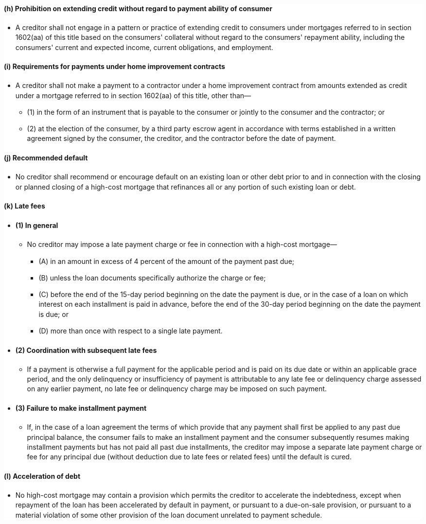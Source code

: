 #### (h) Prohibition on extending credit without regard to payment ability of consumer
* A creditor shall not engage in a pattern or practice of extending credit to consumers under mortgages referred to in section 1602(aa) of this title based on the consumers' collateral without regard to the consumers' repayment ability, including the consumers' current and expected income, current obligations, and employment.

#### (i) Requirements for payments under home improvement contracts
* A creditor shall not make a payment to a contractor under a home improvement contract from amounts extended as credit under a mortgage referred to in section 1602(aa) of this title, other than—

  * (1) in the form of an instrument that is payable to the consumer or jointly to the consumer and the contractor; or

  * (2) at the election of the consumer, by a third party escrow agent in accordance with terms established in a written agreement signed by the consumer, the creditor, and the contractor before the date of payment.

#### (j) Recommended default
* No creditor shall recommend or encourage default on an existing loan or other debt prior to and in connection with the closing or planned closing of a high-cost mortgage that refinances all or any portion of such existing loan or debt.

#### (k) Late fees
* #### (1) In general
  * No creditor may impose a late payment charge or fee in connection with a high-cost mortgage—

    * (A) in an amount in excess of 4 percent of the amount of the payment past due;

    * (B) unless the loan documents specifically authorize the charge or fee;

    * (C) before the end of the 15-day period beginning on the date the payment is due, or in the case of a loan on which interest on each installment is paid in advance, before the end of the 30-day period beginning on the date the payment is due; or

    * (D) more than once with respect to a single late payment.

* #### (2) Coordination with subsequent late fees
  * If a payment is otherwise a full payment for the applicable period and is paid on its due date or within an applicable grace period, and the only delinquency or insufficiency of payment is attributable to any late fee or delinquency charge assessed on any earlier payment, no late fee or delinquency charge may be imposed on such payment.

* #### (3) Failure to make installment payment
  * If, in the case of a loan agreement the terms of which provide that any payment shall first be applied to any past due principal balance, the consumer fails to make an installment payment and the consumer subsequently resumes making installment payments but has not paid all past due installments, the creditor may impose a separate late payment charge or fee for any principal due (without deduction due to late fees or related fees) until the default is cured.

#### (l) Acceleration of debt
* No high-cost mortgage may contain a provision which permits the creditor to accelerate the indebtedness, except when repayment of the loan has been accelerated by default in payment, or pursuant to a due-on-sale provision, or pursuant to a material violation of some other provision of the loan document unrelated to payment schedule.
